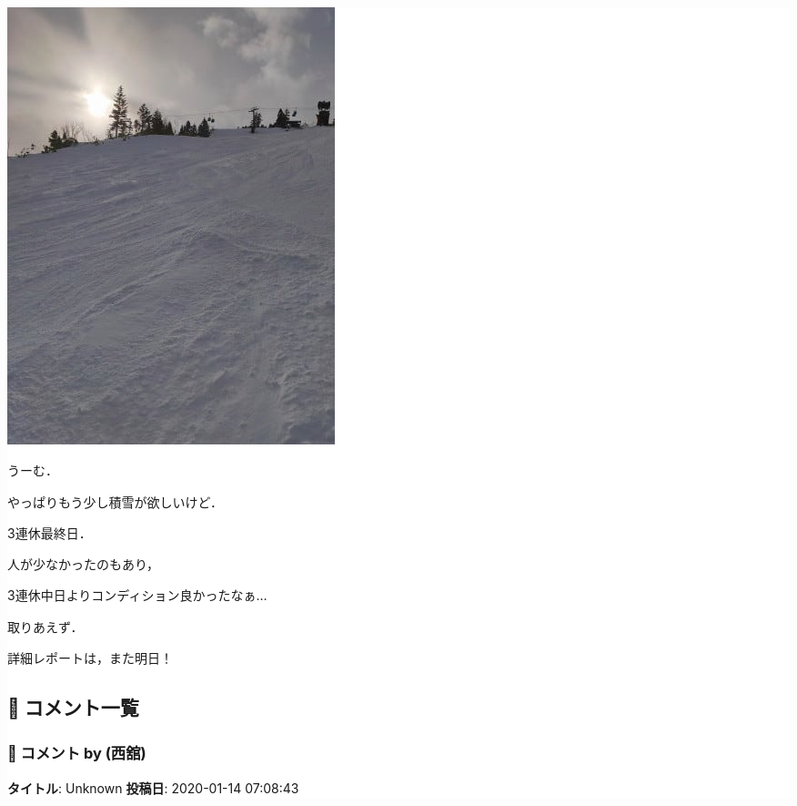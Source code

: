 ![eecab5df9166aaa94452bebe59bf5452.jpg](images/eecab5df9166aaa94452bebe59bf5452.jpg)







うーむ．


やっぱりもう少し積雪が欲しいけど．


3連休最終日．


人が少なかったのもあり，


3連休中日よりコンディション良かったなぁ…





取りあえず．


詳細レポートは，また明日！

## 💬 コメント一覧

### 💬 コメント by (西舘)
**タイトル**: Unknown
**投稿日**: 2020-01-14 07:08:43

